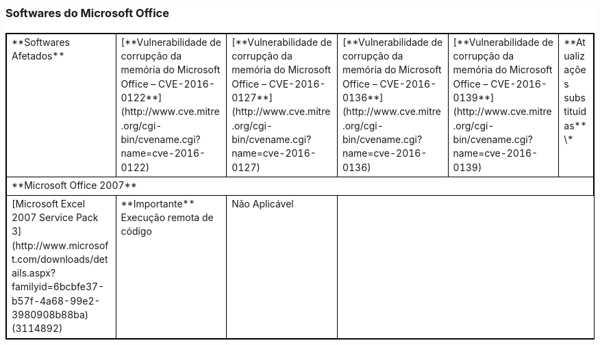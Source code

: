 ### Softwares do Microsoft Office

<p> </p> 
<p> </p>
<table style="border:1px solid black;">
<tr>
<td style="border:1px solid black;">
**Softwares Afetados**

</td>
<td style="border:1px solid black;">
[**Vulnerabilidade de corrupção da memória do Microsoft Office – CVE-2016-0122**](http://www.cve.mitre.org/cgi-bin/cvename.cgi?name=cve-2016-0122)

</td>
<td style="border:1px solid black;">
[**Vulnerabilidade de corrupção da memória do Microsoft Office – CVE-2016-0127**](http://www.cve.mitre.org/cgi-bin/cvename.cgi?name=cve-2016-0127)

</td>
<td style="border:1px solid black;">
[**Vulnerabilidade de corrupção da memória do Microsoft Office – CVE-2016-0136**](http://www.cve.mitre.org/cgi-bin/cvename.cgi?name=cve-2016-0136)

</td>
<td style="border:1px solid black;">
[**Vulnerabilidade de corrupção da memória do Microsoft Office – CVE-2016-0139**](http://www.cve.mitre.org/cgi-bin/cvename.cgi?name=cve-2016-0139)

</td>
<td style="border:1px solid black;">
**Atualizações substituídas**\*

</td>
</tr>
<tr>
<td style="border:1px solid black;" colspan="6">
**Microsoft Office 2007**

</td>
</tr>
<tr>
<td style="border:1px solid black;">
[Microsoft Excel 2007 Service Pack 3](http://www.microsoft.com/downloads/details.aspx?familyid=6bcbfe37-b57f-4a68-99e2-3980908b88ba)  
(3114892)

</td>
<td style="border:1px solid black;">
**Importante**  
Execução remota de código

</td>
<td style="border:1px solid black;">
Não Aplicável
